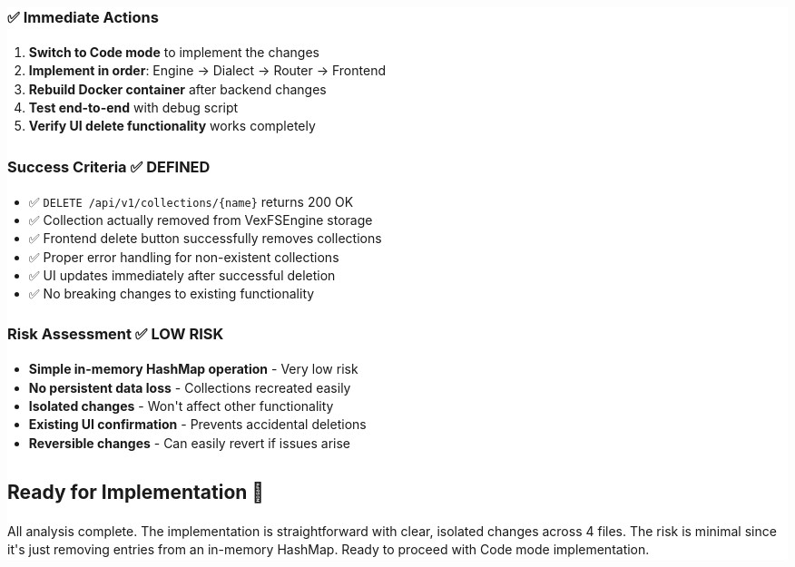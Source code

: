### ✅ Immediate Actions
1. **Switch to Code mode** to implement the changes
2. **Implement in order**: Engine → Dialect → Router → Frontend
3. **Rebuild Docker container** after backend changes
4. **Test end-to-end** with debug script
5. **Verify UI delete functionality** works completely

### Success Criteria ✅ DEFINED
- ✅ `DELETE /api/v1/collections/{name}` returns 200 OK
- ✅ Collection actually removed from VexFSEngine storage
- ✅ Frontend delete button successfully removes collections
- ✅ Proper error handling for non-existent collections
- ✅ UI updates immediately after successful deletion
- ✅ No breaking changes to existing functionality

### Risk Assessment ✅ LOW RISK
- **Simple in-memory HashMap operation** - Very low risk
- **No persistent data loss** - Collections recreated easily
- **Isolated changes** - Won't affect other functionality
- **Existing UI confirmation** - Prevents accidental deletions
- **Reversible changes** - Can easily revert if issues arise

## Ready for Implementation 🚀

All analysis complete. The implementation is straightforward with clear, isolated changes across 4 files. The risk is minimal since it's just removing entries from an in-memory HashMap. Ready to proceed with Code mode implementation.